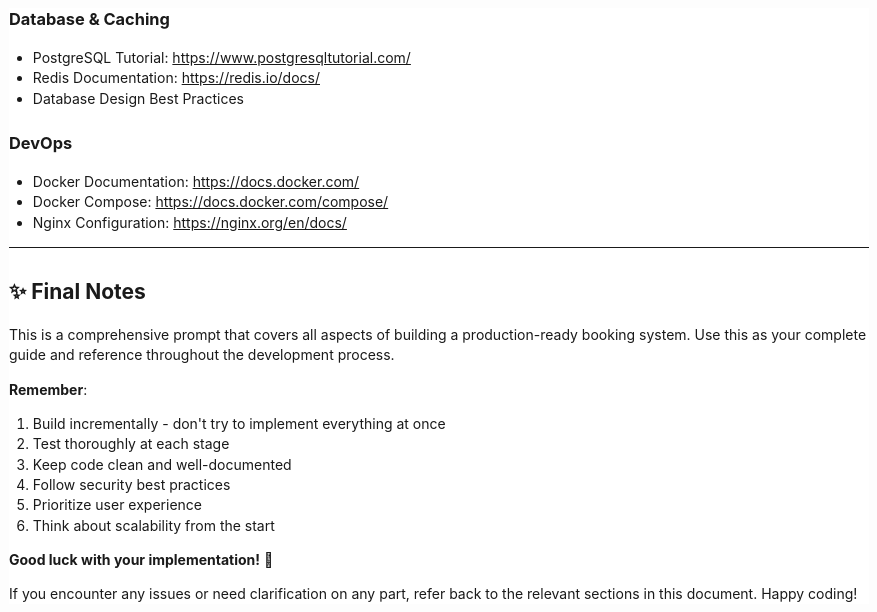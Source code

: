 ### Database & Caching
- PostgreSQL Tutorial: https://www.postgresqltutorial.com/
- Redis Documentation: https://redis.io/docs/
- Database Design Best Practices

### DevOps
- Docker Documentation: https://docs.docker.com/
- Docker Compose: https://docs.docker.com/compose/
- Nginx Configuration: https://nginx.org/en/docs/

---

## ✨ Final Notes

This is a comprehensive prompt that covers all aspects of building a production-ready booking system. Use this as your complete guide and reference throughout the development process.

**Remember**:
1. Build incrementally - don't try to implement everything at once
2. Test thoroughly at each stage
3. Keep code clean and well-documented
4. Follow security best practices
5. Prioritize user experience
6. Think about scalability from the start

**Good luck with your implementation!** 🚀

If you encounter any issues or need clarification on any part, refer back to the relevant sections in this document. Happy coding!
